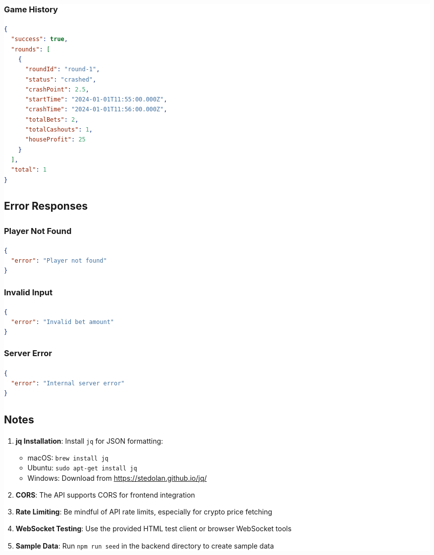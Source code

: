 ### Game History
```json
{
  "success": true,
  "rounds": [
    {
      "roundId": "round-1",
      "status": "crashed",
      "crashPoint": 2.5,
      "startTime": "2024-01-01T11:55:00.000Z",
      "crashTime": "2024-01-01T11:56:00.000Z",
      "totalBets": 2,
      "totalCashouts": 1,
      "houseProfit": 25
    }
  ],
  "total": 1
}
```

## Error Responses

### Player Not Found
```json
{
  "error": "Player not found"
}
```

### Invalid Input
```json
{
  "error": "Invalid bet amount"
}
```

### Server Error
```json
{
  "error": "Internal server error"
}
```

## Notes

1. **jq Installation**: Install `jq` for JSON formatting:
   - macOS: `brew install jq`
   - Ubuntu: `sudo apt-get install jq`
   - Windows: Download from https://stedolan.github.io/jq/

2. **CORS**: The API supports CORS for frontend integration

3. **Rate Limiting**: Be mindful of API rate limits, especially for crypto price fetching

4. **WebSocket Testing**: Use the provided HTML test client or browser WebSocket tools

5. **Sample Data**: Run `npm run seed` in the backend directory to create sample data 